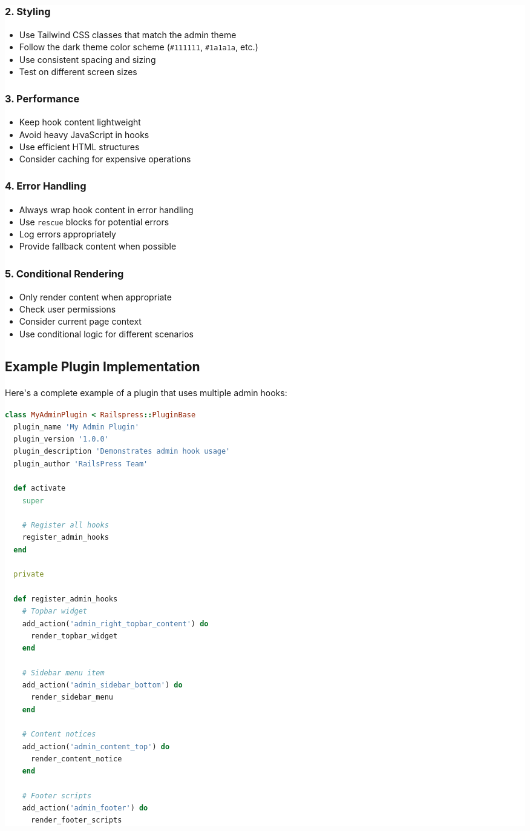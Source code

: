 ### 2. Styling
- Use Tailwind CSS classes that match the admin theme
- Follow the dark theme color scheme (`#111111`, `#1a1a1a`, etc.)
- Use consistent spacing and sizing
- Test on different screen sizes

### 3. Performance
- Keep hook content lightweight
- Avoid heavy JavaScript in hooks
- Use efficient HTML structures
- Consider caching for expensive operations

### 4. Error Handling
- Always wrap hook content in error handling
- Use `rescue` blocks for potential errors
- Log errors appropriately
- Provide fallback content when possible

### 5. Conditional Rendering
- Only render content when appropriate
- Check user permissions
- Consider current page context
- Use conditional logic for different scenarios

## Example Plugin Implementation

Here's a complete example of a plugin that uses multiple admin hooks:

```ruby
class MyAdminPlugin < Railspress::PluginBase
  plugin_name 'My Admin Plugin'
  plugin_version '1.0.0'
  plugin_description 'Demonstrates admin hook usage'
  plugin_author 'RailsPress Team'

  def activate
    super
    
    # Register all hooks
    register_admin_hooks
  end

  private

  def register_admin_hooks
    # Topbar widget
    add_action('admin_right_topbar_content') do
      render_topbar_widget
    end
    
    # Sidebar menu item
    add_action('admin_sidebar_bottom') do
      render_sidebar_menu
    end
    
    # Content notices
    add_action('admin_content_top') do
      render_content_notice
    end
    
    # Footer scripts
    add_action('admin_footer') do
      render_footer_scripts
```